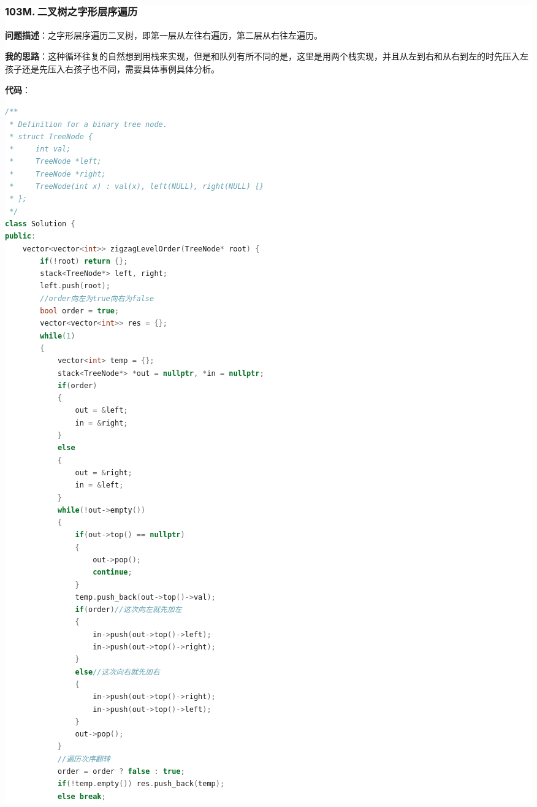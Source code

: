 ### 103M. 二叉树之字形层序遍历

**问题描述**：之字形层序遍历二叉树，即第一层从左往右遍历，第二层从右往左遍历。

**我的思路**：这种循环往复的自然想到用栈来实现，但是和队列有所不同的是，这里是用两个栈实现，并且从左到右和从右到左的时先压入左孩子还是先压入右孩子也不同，需要具体事例具体分析。

**代码**：

~~~C++
/**
 * Definition for a binary tree node.
 * struct TreeNode {
 *     int val;
 *     TreeNode *left;
 *     TreeNode *right;
 *     TreeNode(int x) : val(x), left(NULL), right(NULL) {}
 * };
 */
class Solution {
public:
    vector<vector<int>> zigzagLevelOrder(TreeNode* root) {
        if(!root) return {};
        stack<TreeNode*> left, right;
        left.push(root);
        //order向左为true向右为false
        bool order = true;
        vector<vector<int>> res = {};
        while(1)
        {
            vector<int> temp = {};
            stack<TreeNode*> *out = nullptr, *in = nullptr;
            if(order)
            {
                out = &left;
                in = &right;
            }
            else
            {
                out = &right;
                in = &left;
            }
            while(!out->empty())
            {
                if(out->top() == nullptr) 
                {
                    out->pop();
                    continue;
                }
                temp.push_back(out->top()->val);
                if(order)//这次向左就先加左
                {
                    in->push(out->top()->left);
                    in->push(out->top()->right);
                }
                else//这次向右就先加右
                {
                    in->push(out->top()->right);
                    in->push(out->top()->left);
                }
                out->pop();
            }
            //遍历次序翻转
            order = order ? false : true;
            if(!temp.empty()) res.push_back(temp);
            else break;
~~~